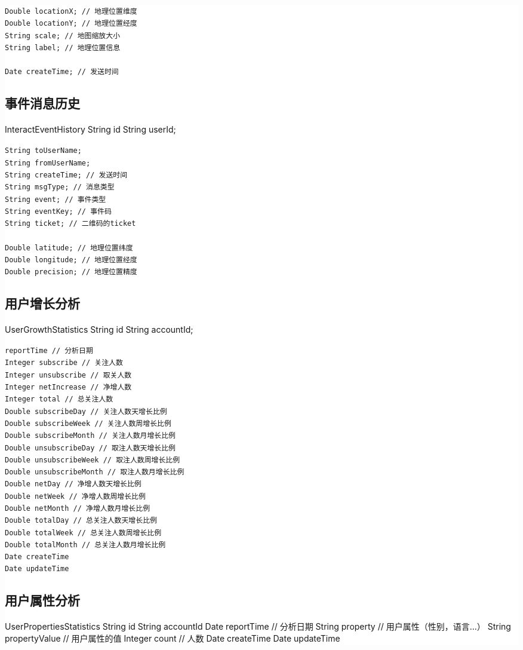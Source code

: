     Double locationX; // 地理位置维度
    Double locationY; // 地理位置经度
    String scale; // 地图缩放大小
    String label; // 地理位置信息
    
    Date createTime; // 发送时间

## 事件消息历史
InteractEventHistory
    String id
    String userId;

    String toUserName;
    String fromUserName;
    String createTime; // 发送时间
    String msgType; // 消息类型
    String event; // 事件类型
    String eventKey; // 事件码 
    String ticket; // 二维码的ticket
    
    Double latitude; // 地理位置纬度
    Double longitude; // 地理位置经度
    Double precision; // 地理位置精度

## 用户增长分析
UserGrowthStatistics
    String id
    String accountId;

    reportTime // 分析日期
    Integer subscribe // 关注人数
    Integer unsubscribe // 取关人数
    Integer netIncrease // 净增人数
    Integer total // 总关注人数
    Double subscribeDay // 关注人数天增长比例
    Double subscribeWeek // 关注人数周增长比例
    Double subscribeMonth // 关注人数月增长比例
    Double unsubscribeDay // 取注人数天增长比例
    Double unsubscribeWeek // 取注人数周增长比例
    Double unsubscribeMonth // 取注人数月增长比例
    Double netDay // 净增人数天增长比例
    Double netWeek // 净增人数周增长比例
    Double netMonth // 净增人数月增长比例
    Double totalDay // 总关注人数天增长比例
    Double totalWeek // 总关注人数周增长比例
    Double totalMonth // 总关注人数月增长比例
    Date createTime
    Date updateTime

## 用户属性分析
UserPropertiesStatistics
    String id
    String accountId
    Date reportTime // 分析日期
    String property // 用户属性（性别，语言...）
    String propertyValue // 用户属性的值
    Integer count // 人数
    Date createTime
    Date updateTime
